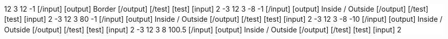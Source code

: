 12
3
12
-1
[/input]
[output]
Border
[/output]
[/test]
[test]
[input]
2
-3
12
3
-8
-1
[/input]
[output]
Inside / Outside
[/output]
[/test]
[test]
[input]
2
-3
12
3
80
-1
[/input]
[output]
Inside / Outside
[/output]
[/test]
[test]
[input]
2
-3
12
3
-8
-10
[/input]
[output]
Inside / Outside
[/output]
[/test]
[test]
[input]
2
-3
12
3
8
100.5
[/input]
[output]
Inside / Outside
[/output]
[/test]
[test]
[input]
2